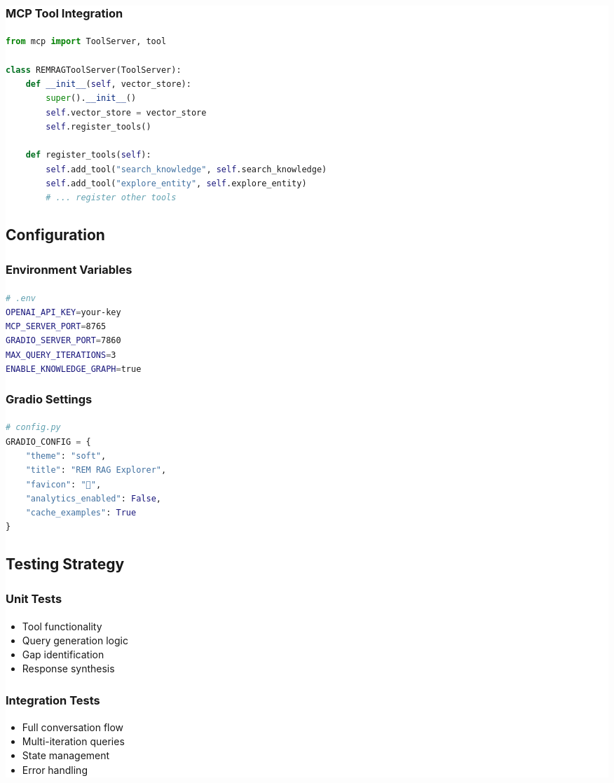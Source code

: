 ### MCP Tool Integration
```python
from mcp import ToolServer, tool

class REMRAGToolServer(ToolServer):
    def __init__(self, vector_store):
        super().__init__()
        self.vector_store = vector_store
        self.register_tools()
    
    def register_tools(self):
        self.add_tool("search_knowledge", self.search_knowledge)
        self.add_tool("explore_entity", self.explore_entity)
        # ... register other tools
```

## Configuration

### Environment Variables
```bash
# .env
OPENAI_API_KEY=your-key
MCP_SERVER_PORT=8765
GRADIO_SERVER_PORT=7860
MAX_QUERY_ITERATIONS=3
ENABLE_KNOWLEDGE_GRAPH=true
```

### Gradio Settings
```python
# config.py
GRADIO_CONFIG = {
    "theme": "soft",
    "title": "REM RAG Explorer",
    "favicon": "🧠",
    "analytics_enabled": False,
    "cache_examples": True
}
```

## Testing Strategy

### Unit Tests
- Tool functionality
- Query generation logic
- Gap identification
- Response synthesis

### Integration Tests
- Full conversation flow
- Multi-iteration queries
- State management
- Error handling
